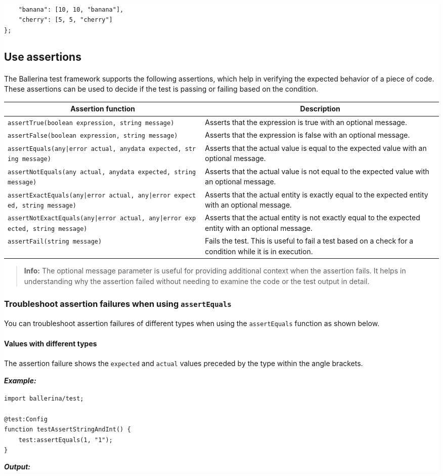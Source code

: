 ```ballerina
    "banana": [10, 10, "banana"],
    "cherry": [5, 5, "cherry"]
};
```

## Use assertions

The Ballerina test framework supports the following assertions, which help in verifying the expected behavior of a piece of code. These assertions can be used to decide if the test is passing or failing based on the condition.

| Assertion function                                                                    | Description                                                                                              |
|---------------------------------------------------------------------------------------|----------------------------------------------------------------------------------------------------------|
| `assertTrue(boolean expression, string message)`                                      | Asserts that the expression is true with an optional message.                                            |
| `assertFalse(boolean expression, string message)`                                     | Asserts that the expression is false with an optional message.                                           |
| `assertEquals(any\|error actual, anydata expected, string message)`                   | Asserts that the actual value is equal to the expected value with an optional message.                   |
| `assertNotEquals(any actual, anydata expected, string message)`                       | Asserts that the actual value is not equal to the expected value with an optional message.               |
| `assertExactEquals(any\|error actual, any\|error expected, string message)`           | Asserts that the actual entity is exactly equal to the expected entity with an optional message.         |
| `assertNotExactEquals(any\|error actual, any\|error expected, string message)`        | Asserts that the actual entity is not exactly equal to the expected entity with an optional message.     |
| `assertFail(string message)`                                                          | Fails the test. This is useful to fail a test based on a check for a condition while it is in execution. |

>**Info:** The optional message parameter is useful for providing additional context when the assertion fails. It helps in understanding why the assertion failed without needing to examine the code or the test output in detail.


### Troubleshoot assertion failures when using `assertEquals`

You can troubleshoot assertion failures of different types when using the `assertEquals` function as shown below.

#### Values with different types

The assertion failure shows the `expected` and `actual` values preceded by the type within the angle brackets.

***Example:***

```ballerina
import ballerina/test;

@test:Config
function testAssertStringAndInt() {
    test:assertEquals(1, "1");
}
```

***Output:***
